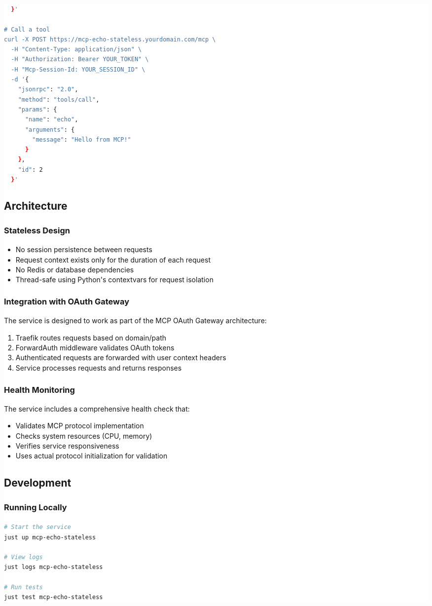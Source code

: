 ```bash
  }'

# Call a tool
curl -X POST https://mcp-echo-stateless.yourdomain.com/mcp \
  -H "Content-Type: application/json" \
  -H "Authorization: Bearer YOUR_TOKEN" \
  -H "Mcp-Session-Id: YOUR_SESSION_ID" \
  -d '{
    "jsonrpc": "2.0",
    "method": "tools/call",
    "params": {
      "name": "echo",
      "arguments": {
        "message": "Hello from MCP!"
      }
    },
    "id": 2
  }'
```

## Architecture

### Stateless Design

- No session persistence between requests
- Request context exists only for the duration of each request
- No Redis or database dependencies
- Thread-safe using Python's contextvars for request isolation

### Integration with OAuth Gateway

The service is designed to work as part of the MCP OAuth Gateway architecture:
1. Traefik routes requests based on domain/path
2. ForwardAuth middleware validates OAuth tokens
3. Authenticated requests are forwarded with user context headers
4. Service processes requests and returns responses

### Health Monitoring

The service includes a comprehensive health check that:
- Validates MCP protocol implementation
- Checks system resources (CPU, memory)
- Verifies service responsiveness
- Uses actual protocol initialization for validation

## Development

### Running Locally

```bash
# Start the service
just up mcp-echo-stateless

# View logs
just logs mcp-echo-stateless

# Run tests
just test mcp-echo-stateless
```
